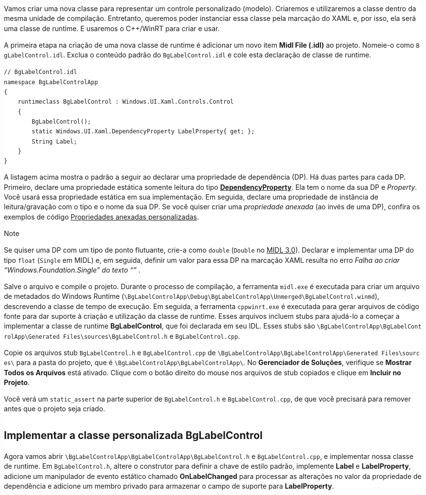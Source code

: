 Vamos criar uma nova classe para representar um controle personalizado (modelo). Criaremos e utilizaremos a classe dentro da mesma unidade de compilação. Entretanto, queremos poder instanciar essa classe pela marcação do XAML e, por isso, ela será uma classe de runtime. E usaremos o C++/WinRT para criar e usar.

A primeira etapa na criação de uma nova classe de runtime é adicionar um novo item **Midl File (.idl)** ao projeto. Nomeie-o como `BgLabelControl.idl`. Exclua o conteúdo padrão do `BgLabelControl.idl` e cole esta declaração de classe de runtime.

```idl
// BgLabelControl.idl
namespace BgLabelControlApp
{
    runtimeclass BgLabelControl : Windows.UI.Xaml.Controls.Control
    {
        BgLabelControl();
        static Windows.UI.Xaml.DependencyProperty LabelProperty{ get; };
        String Label;
    }
}
```

A listagem acima mostra o padrão a seguir ao declarar uma propriedade de dependência (DP). Há duas partes para cada DP. Primeiro, declare uma propriedade estática somente leitura do tipo [**DependencyProperty**](/uwp/api/windows.ui.xaml.dependencyproperty). Ela tem o nome da sua DP e *Property*. Você usará essa propriedade estática em sua implementação. Em seguida, declare uma propriedade de instância de leitura/gravação com o tipo e o nome da sua DP. Se você quiser criar uma *propriedade anexada* (ao invés de uma DP), confira os exemplos de código [Propriedades anexadas personalizadas](/windows/uwp/xaml-platform/custom-attached-properties).

> [!NOTE]
> Se quiser uma DP com um tipo de ponto flutuante, crie-a como `double` (`Double` no [MIDL 3.0](/uwp/midl-3/)). Declarar e implementar uma DP do tipo `float` (`Single` em MIDL) e, em seguida, definir um valor para essa DP na marcação XAML resulta no erro *Falha ao criar “Windows.Foundation.Single” do texto “<NUMBER>”* .

Salve o arquivo e compile o projeto. Durante o processo de compilação, a ferramenta `midl.exe` é executada para criar um arquivo de metadados do Windows Runtime (`\BgLabelControlApp\Debug\BgLabelControlApp\Unmerged\BgLabelControl.winmd`), descrevendo a classe de tempo de execução. Em seguida, a ferramenta `cppwinrt.exe` é executada para gerar arquivos de código fonte para dar suporte à criação e utilização da classe de runtime. Esses arquivos incluem stubs para ajudá-lo a começar a implementar a classe de runtime **BgLabelControl**, que foi declarada em seu IDL. Esses stubs são `\BgLabelControlApp\BgLabelControlApp\Generated Files\sources\BgLabelControl.h` e `BgLabelControl.cpp`.

Copie os arquivos stub `BgLabelControl.h` e `BgLabelControl.cpp` de `\BgLabelControlApp\BgLabelControlApp\Generated Files\sources\` para a pasta do projeto, que é `\BgLabelControlApp\BgLabelControlApp\`. No **Gerenciador de Soluções**, verifique se **Mostrar Todos os Arquivos** está ativado. Clique com o botão direito do mouse nos arquivos de stub copiados e clique em **Incluir no Projeto**.

Você verá um `static_assert` na parte superior de `BgLabelControl.h` e `BgLabelControl.cpp`, de que você precisará para remover antes que o projeto seja criado.

## <a name="implement-the-bglabelcontrol-custom-control-class"></a>Implementar a classe personalizada **BgLabelControl**
Agora vamos abrir `\BgLabelControlApp\BgLabelControlApp\BgLabelControl.h` e `BgLabelControl.cpp`, e implementar nossa classe de runtime. Em `BgLabelControl.h`, altere o construtor para definir a chave de estilo padrão, implemente **Label** e **LabelProperty**, adicione um manipulador de evento estático chamado **OnLabelChanged** para processar as alterações no valor da propriedade de dependência e adicione um membro privado para armazenar o campo de suporte para **LabelProperty**.
